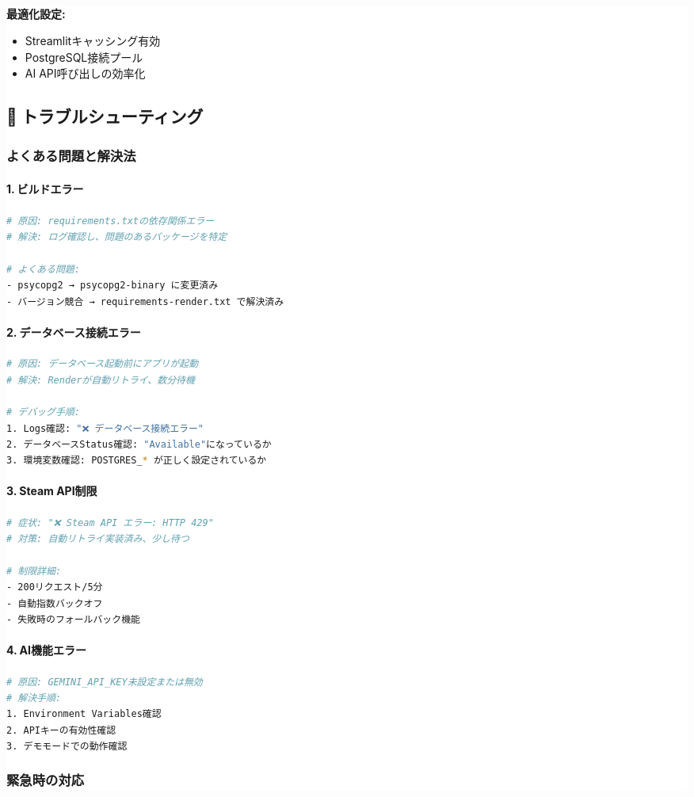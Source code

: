 **最適化設定:**
- Streamlitキャッシング有効
- PostgreSQL接続プール
- AI API呼び出しの効率化

## 🚨 トラブルシューティング

### よくある問題と解決法

#### 1. ビルドエラー
```bash
# 原因: requirements.txtの依存関係エラー
# 解決: ログ確認し、問題のあるパッケージを特定

# よくある問題:
- psycopg2 → psycopg2-binary に変更済み
- バージョン競合 → requirements-render.txt で解決済み
```

#### 2. データベース接続エラー
```bash
# 原因: データベース起動前にアプリが起動
# 解決: Renderが自動リトライ、数分待機

# デバッグ手順:
1. Logs確認: "❌ データベース接続エラー"
2. データベースStatus確認: "Available"になっているか
3. 環境変数確認: POSTGRES_* が正しく設定されているか
```

#### 3. Steam API制限
```bash
# 症状: "❌ Steam API エラー: HTTP 429"
# 対策: 自動リトライ実装済み、少し待つ

# 制限詳細:
- 200リクエスト/5分
- 自動指数バックオフ
- 失敗時のフォールバック機能
```

#### 4. AI機能エラー
```bash
# 原因: GEMINI_API_KEY未設定または無効
# 解決手順:
1. Environment Variables確認
2. APIキーの有効性確認
3. デモモードでの動作確認
```

### 緊急時の対応
